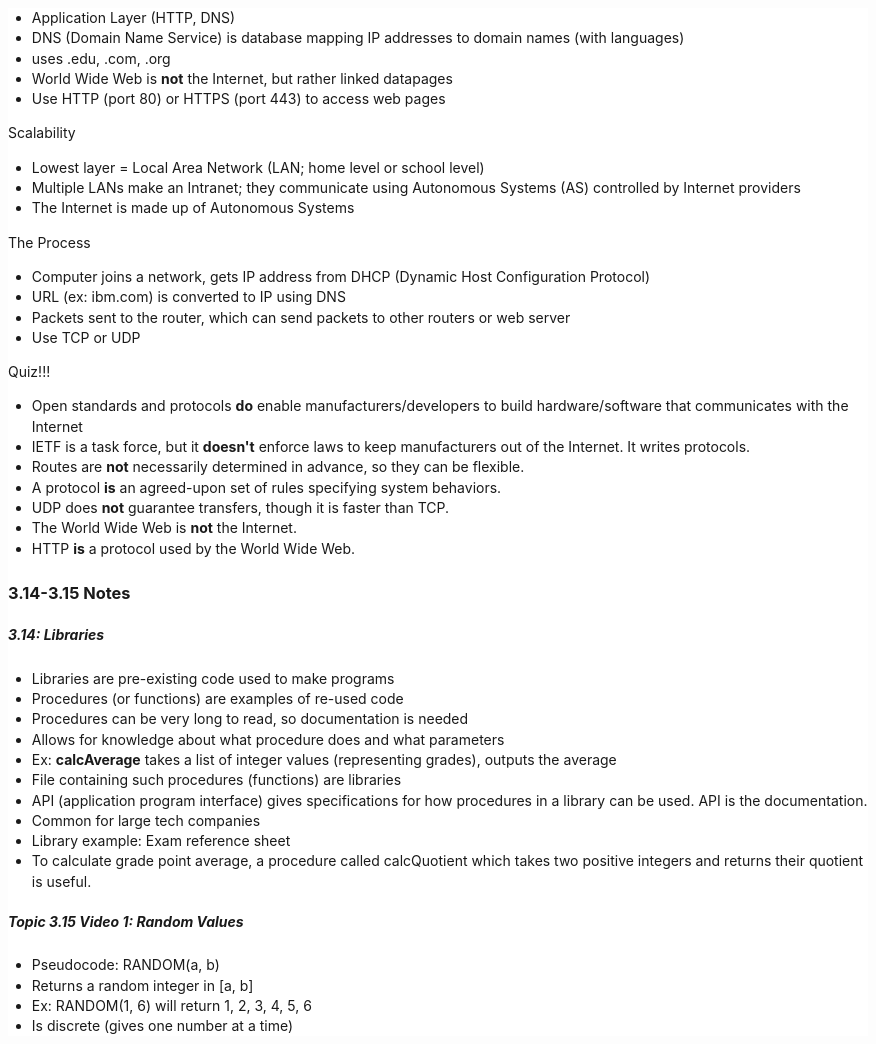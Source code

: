 - Application Layer (HTTP, DNS)
 - DNS (Domain Name Service) is database mapping IP addresses to domain names (with languages)
  - uses .edu, .com, .org
 - World Wide Web is **not** the Internet, but rather linked datapages
  - Use HTTP (port 80) or HTTPS (port 443) to access web pages

Scalability
 - Lowest layer = Local Area Network (LAN; home level or school level)
 - Multiple LANs make an Intranet; they communicate using Autonomous Systems (AS) controlled by Internet providers
 - The Internet is made up of Autonomous Systems


The Process
- Computer joins a network, gets IP address from DHCP (Dynamic Host Configuration Protocol)
- URL (ex: ibm.com) is converted to IP using DNS
- Packets sent to the router, which can send packets to other routers or web server
 - Use TCP or UDP

Quiz!!!
- Open standards and protocols **do** enable manufacturers/developers to build hardware/software that communicates with the Internet
- IETF is a task force, but it **doesn't** enforce laws to keep manufacturers out of the Internet. It writes protocols.
- Routes are **not** necessarily determined in advance, so they can be flexible.
- A protocol **is** an agreed-upon set of rules specifying system behaviors.
- UDP does **not** guarantee transfers, though it is faster than TCP.
- The World Wide Web is **not** the Internet.
- HTTP **is** a protocol used by the World Wide Web.


### 3.14-3.15 Notes

##### 3.14: Libraries

- Libraries are pre-existing code used to make programs
- Procedures (or functions) are examples of re-used code
 - Procedures can be very long to read, so documentation is needed
 - Allows for knowledge about what procedure does and what parameters
 - Ex: **calcAverage** takes a list of integer values (representing grades), outputs the average
 - File containing such procedures (functions) are libraries
 - API (application program interface) gives specifications for how procedures in a library can be used. API is the documentation.
  - Common for large tech companies
  - Library example: Exam reference sheet
- To calculate grade point average, a procedure called calcQuotient which takes two positive integers and returns their quotient is useful.

##### Topic 3.15 Video 1: Random Values

- Pseudocode: RANDOM(a, b)
 - Returns a random integer in [a, b]
 - Ex: RANDOM(1, 6) will return 1, 2, 3, 4, 5, 6
 - Is discrete (gives one number at a time)
